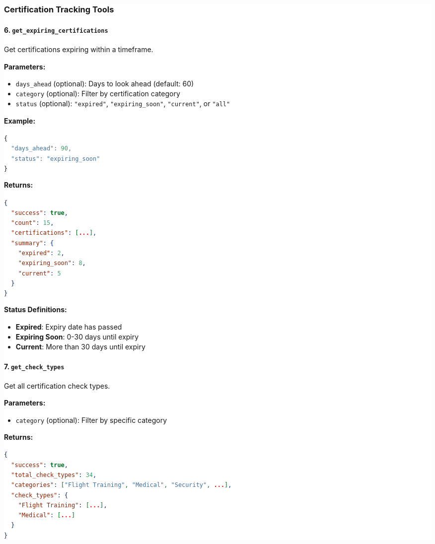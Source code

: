 
### Certification Tracking Tools

#### 6. `get_expiring_certifications`

Get certifications expiring within a timeframe.

**Parameters:**

- `days_ahead` (optional): Days to look ahead (default: 60)
- `category` (optional): Filter by certification category
- `status` (optional): `"expired"`, `"expiring_soon"`, `"current"`, or `"all"`

**Example:**

```typescript
{
  "days_ahead": 90,
  "status": "expiring_soon"
}
```

**Returns:**

```json
{
  "success": true,
  "count": 15,
  "certifications": [...],
  "summary": {
    "expired": 2,
    "expiring_soon": 8,
    "current": 5
  }
}
```

**Status Definitions:**

- **Expired**: Expiry date has passed
- **Expiring Soon**: 0-30 days until expiry
- **Current**: More than 30 days until expiry

#### 7. `get_check_types`

Get all certification check types.

**Parameters:**

- `category` (optional): Filter by specific category

**Returns:**

```json
{
  "success": true,
  "total_check_types": 34,
  "categories": ["Flight Training", "Medical", "Security", ...],
  "check_types": {
    "Flight Training": [...],
    "Medical": [...]
  }
}
```

